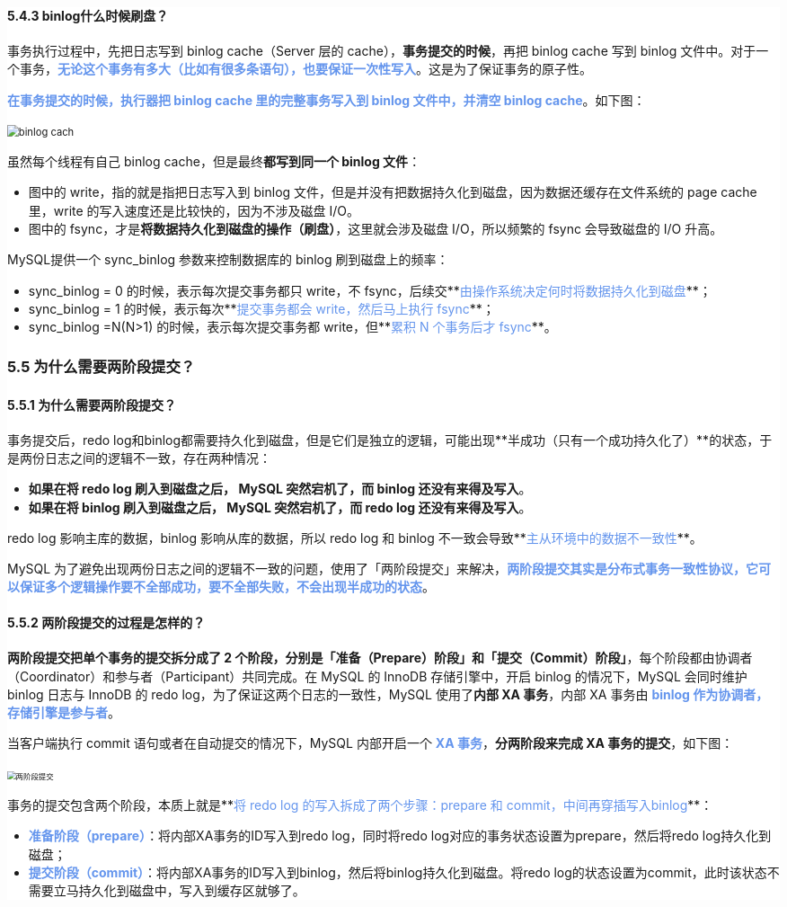 #### 5.4.3 binlog什么时候刷盘？

事务执行过程中，先把日志写到 binlog cache（Server 层的 cache），**事务提交的时候**，再把 binlog cache 写到 binlog 文件中。对于一个事务，**<font color='cornflowerblue'>无论这个事务有多大（比如有很多条语句），也要保证一次性写入</font>**。这是为了保证事务的原子性。

**<font color='cornflowerblue'>在事务提交的时候，执行器把 binlog cache 里的完整事务写入到 binlog 文件中，并清空 binlog cache</font>**。如下图：

<img src="G:\code\study\CppStudy\docs\figures\binlogcache.drawio.png" alt="binlog cach" style="zoom:80%;" />

虽然每个线程有自己 binlog cache，但是最终**都写到同一个 binlog 文件**：

- 图中的 write，指的就是指把日志写入到 binlog 文件，但是并没有把数据持久化到磁盘，因为数据还缓存在文件系统的 page cache 里，write 的写入速度还是比较快的，因为不涉及磁盘 I/O。
- 图中的 fsync，才是**将数据持久化到磁盘的操作（刷盘）**，这里就会涉及磁盘 I/O，所以频繁的 fsync 会导致磁盘的 I/O 升高。

MySQL提供一个 sync_binlog 参数来控制数据库的 binlog 刷到磁盘上的频率：

- sync_binlog = 0 的时候，表示每次提交事务都只 write，不 fsync，后续交**<font color='cornflowerblue'>由操作系统决定何时将数据持久化到磁盘</font>**；
- sync_binlog = 1 的时候，表示每次**<font color='cornflowerblue'>提交事务都会 write，然后马上执行 fsync</font>**；
- sync_binlog =N(N>1) 的时候，表示每次提交事务都 write，但**<font color='cornflowerblue'>累积 N 个事务后才 fsync</font>**。

### 5.5 为什么需要两阶段提交？

#### 5.5.1 为什么需要两阶段提交？

事务提交后，redo log和binlog都需要持久化到磁盘，但是它们是独立的逻辑，可能出现**半成功（只有一个成功持久化了）**的状态，于是两份日志之间的逻辑不一致，存在两种情况：

- **如果在将 redo log 刷入到磁盘之后， MySQL 突然宕机了，而 binlog 还没有来得及写入**。
- **如果在将 binlog 刷入到磁盘之后， MySQL 突然宕机了，而 redo log 还没有来得及写入**。

 redo log 影响主库的数据，binlog 影响从库的数据，所以 redo log 和 binlog 不一致会导致**<font color='cornflowerblue'>主从环境中的数据不一致性</font>**。

MySQL 为了避免出现两份日志之间的逻辑不一致的问题，使用了「两阶段提交」来解决，**<font color='cornflowerblue'>两阶段提交其实是分布式事务一致性协议，它可以保证多个逻辑操作要不全部成功，要不全部失败，不会出现半成功的状态</font>**。

#### 5.5.2 两阶段提交的过程是怎样的？

**两阶段提交把单个事务的提交拆分成了 2 个阶段，分别是「准备（Prepare）阶段」和「提交（Commit）阶段」**，每个阶段都由协调者（Coordinator）和参与者（Participant）共同完成。在 MySQL 的 InnoDB 存储引擎中，开启 binlog 的情况下，MySQL 会同时维护 binlog 日志与 InnoDB 的 redo log，为了保证这两个日志的一致性，MySQL 使用了**内部 XA 事务**，内部 XA 事务由 **<font color='cornflowerblue'>binlog 作为协调者，存储引擎是参与者</font>**。

当客户端执行 commit 语句或者在自动提交的情况下，MySQL 内部开启一个 **<font color='cornflowerblue'>XA 事务</font>**，**分两阶段来完成 XA 事务的提交**，如下图：

<img src="G:\code\study\CppStudy\docs\figures\两阶段提交.drawio.png" alt="两阶段提交" style="zoom:60%;" />

事务的提交包含两个阶段，本质上就是**<font color='cornflowerblue'>将 redo log 的写入拆成了两个步骤：prepare 和 commit，中间再穿插写入binlog</font>**：

- **<font color='cornflowerblue'>准备阶段（prepare）</font>**：将内部XA事务的ID写入到redo log，同时将redo log对应的事务状态设置为prepare，然后将redo log持久化到磁盘；
- <font color='cornflowerblue'>**提交阶段（commit）**</font>：将内部XA事务的ID写入到binlog，然后将binlog持久化到磁盘。将redo log的状态设置为commit，此时该状态不需要立马持久化到磁盘中，写入到缓存区就够了。

